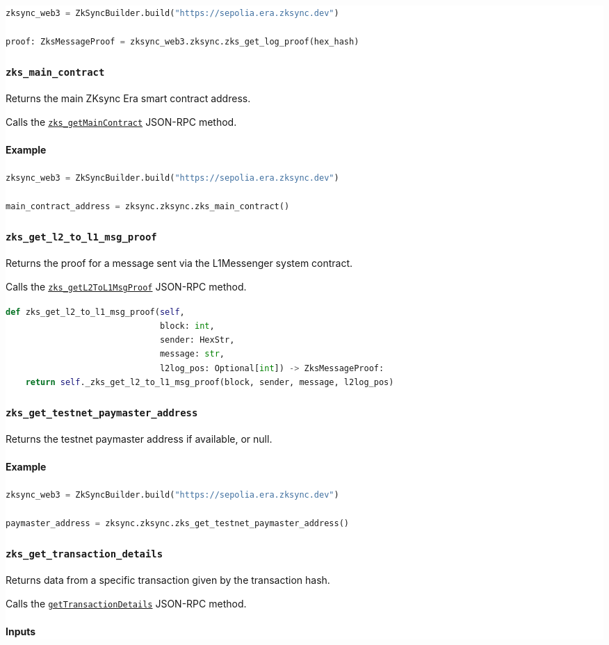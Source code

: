 ```python
zksync_web3 = ZkSyncBuilder.build("https://sepolia.era.zksync.dev")

proof: ZksMessageProof = zksync_web3.zksync.zks_get_log_proof(hex_hash)
```

### `zks_main_contract`

Returns the main ZKsync Era smart contract address.

Calls the [`zks_getMainContract`](/zksync-protocol/api/zks-rpc#zks_getmaincontractt) JSON-RPC method.

#### Example

```python
zksync_web3 = ZkSyncBuilder.build("https://sepolia.era.zksync.dev")

main_contract_address = zksync.zksync.zks_main_contract()
```

### `zks_get_l2_to_l1_msg_proof`

Returns the proof for a message sent via the L1Messenger system contract.

Calls the [`zks_getL2ToL1MsgProof`](/zksync-protocol/api/zks-rpc#zks_getl2tol1msgproof) JSON-RPC method.

```python
def zks_get_l2_to_l1_msg_proof(self,
                               block: int,
                               sender: HexStr,
                               message: str,
                               l2log_pos: Optional[int]) -> ZksMessageProof:
    return self._zks_get_l2_to_l1_msg_proof(block, sender, message, l2log_pos)
```

### `zks_get_testnet_paymaster_address`
Returns the testnet paymaster address if available, or null.

#### Example

```python
zksync_web3 = ZkSyncBuilder.build("https://sepolia.era.zksync.dev")

paymaster_address = zksync.zksync.zks_get_testnet_paymaster_address()
```

### `zks_get_transaction_details`

Returns data from a specific transaction given by the transaction hash.

Calls the [`getTransactionDetails`](/zksync-protocol/api/zks-rpc#zks_gettransactiondetails)
JSON-RPC method.

#### Inputs
